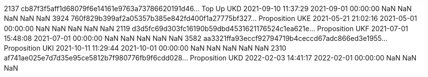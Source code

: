  </thead>
  <tbody>
    <tr>
      <th>2137</th>
      <td>cb87f3f5aff1d68079f6e14161e9763a73786620191d46...</td>
      <td>Top Up</td>
      <td>UKD</td>
      <td>2021-09-10 11:37:29</td>
      <td>2021-09-01 00:00:00</td>
      <td>NaN</td>
      <td>NaN</td>
      <td>NaN</td>
      <td>NaN</td>
      <td>NaN</td>
    </tr>
    <tr>
      <th>3924</th>
      <td>760f829b399af2a05357b385e842fd400f1a27775bf327...</td>
      <td>Proposition</td>
      <td>UKE</td>
      <td>2021-05-21 21:02:16</td>
      <td>2021-05-01 00:00:00</td>
      <td>NaN</td>
      <td>NaN</td>
      <td>NaN</td>
      <td>NaN</td>
      <td>NaN</td>
    </tr>
    <tr>
      <th>2119</th>
      <td>d3d5fc69d303fc16190b59dbd4531621176524c1ea621e...</td>
      <td>Proposition</td>
      <td>UKF</td>
      <td>2021-07-01 15:48:08</td>
      <td>2021-07-01 00:00:00</td>
      <td>NaN</td>
      <td>NaN</td>
      <td>NaN</td>
      <td>NaN</td>
      <td>NaN</td>
    </tr>
    <tr>
      <th>3582</th>
      <td>aa3321ffa93eccf92794719b4ceccd67adc866ed3e1955...</td>
      <td>Proposition</td>
      <td>UKI</td>
      <td>2021-10-11 11:29:44</td>
      <td>2021-10-01 00:00:00</td>
      <td>NaN</td>
      <td>NaN</td>
      <td>NaN</td>
      <td>NaN</td>
      <td>NaN</td>
    </tr>
    <tr>
      <th>2310</th>
      <td>af741ae025e7d7d35e95ce5812b7f980776fb9f6cdd028...</td>
      <td>Proposition</td>
      <td>UKD</td>
      <td>2022-02-03 14:41:17</td>
      <td>2022-02-01 00:00:00</td>
      <td>NaN</td>
      <td>NaN</td>
      <td>NaN</td>